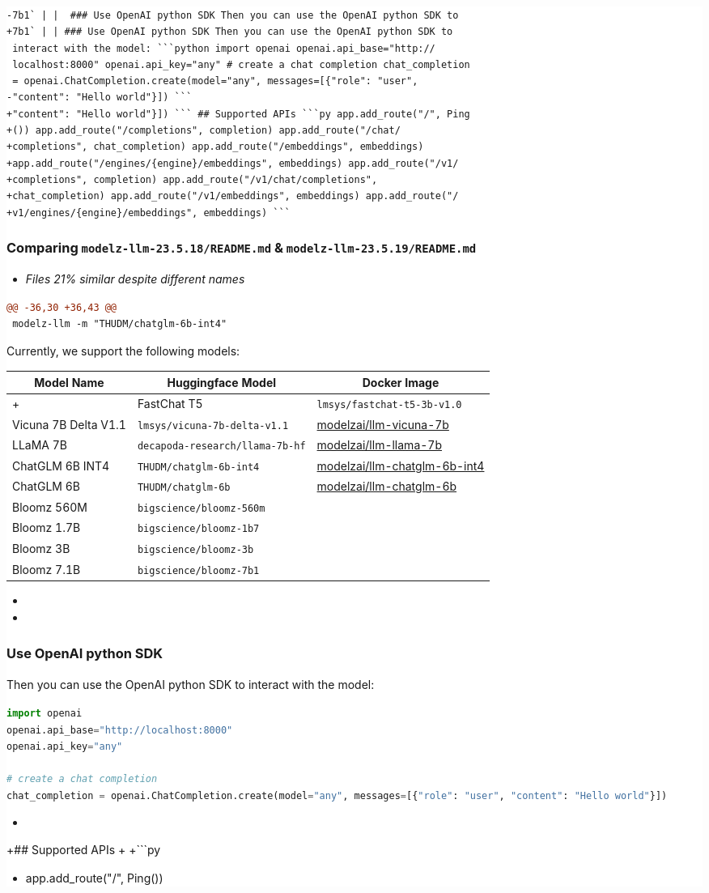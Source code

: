 ```
-7b1` | |  ### Use OpenAI python SDK Then you can use the OpenAI python SDK to
+7b1` | | ### Use OpenAI python SDK Then you can use the OpenAI python SDK to
 interact with the model: ```python import openai openai.api_base="http://
 localhost:8000" openai.api_key="any" # create a chat completion chat_completion
 = openai.ChatCompletion.create(model="any", messages=[{"role": "user",
-"content": "Hello world"}]) ```
+"content": "Hello world"}]) ``` ## Supported APIs ```py app.add_route("/", Ping
+()) app.add_route("/completions", completion) app.add_route("/chat/
+completions", chat_completion) app.add_route("/embeddings", embeddings)
+app.add_route("/engines/{engine}/embeddings", embeddings) app.add_route("/v1/
+completions", completion) app.add_route("/v1/chat/completions",
+chat_completion) app.add_route("/v1/embeddings", embeddings) app.add_route("/
+v1/engines/{engine}/embeddings", embeddings) ```
```

### Comparing `modelz-llm-23.5.18/README.md` & `modelz-llm-23.5.19/README.md`

 * *Files 21% similar despite different names*

```diff
@@ -36,30 +36,43 @@
 modelz-llm -m "THUDM/chatglm-6b-int4"
 ```
 
 Currently, we support the following models:
 
 | Model Name | Huggingface Model | Docker Image |
 | ---------- | ----------- | ---------------- |
+|FastChat T5 | `lmsys/fastchat-t5-3b-v1.0` | [modelzai/llm-fastchat-t5-3b](https://hub.docker.com/repository/docker/modelzai/llm-fastchat-t5-3b/general)
 | Vicuna 7B Delta V1.1  | `lmsys/vicuna-7b-delta-v1.1` | [modelzai/llm-vicuna-7b](https://hub.docker.com/repository/docker/modelzai/llm-vicuna-7b/general) |
 | LLaMA 7B    | `decapoda-research/llama-7b-hf` | [modelzai/llm-llama-7b](https://hub.docker.com/repository/docker/modelzai/llm-llama-7b/general) |
 | ChatGLM 6B INT4    | `THUDM/chatglm-6b-int4` | [modelzai/llm-chatglm-6b-int4](https://hub.docker.com/repository/docker/modelzai/llm-chatglm-6b-int4/general) |
 | ChatGLM 6B  | `THUDM/chatglm-6b` | [modelzai/llm-chatglm-6b](https://hub.docker.com/repository/docker/modelzai/llm-chatglm-6b/general) |
 | Bloomz 560M | `bigscience/bloomz-560m` | |
 | Bloomz 1.7B | `bigscience/bloomz-1b7` | |
 | Bloomz 3B | `bigscience/bloomz-3b` | |
 | Bloomz 7.1B | `bigscience/bloomz-7b1` | |
 
-
-
 ### Use OpenAI python SDK
 
 Then you can use the OpenAI python SDK to interact with the model:
 
 ```python
 import openai
 openai.api_base="http://localhost:8000"
 openai.api_key="any"
 
 # create a chat completion
 chat_completion = openai.ChatCompletion.create(model="any", messages=[{"role": "user", "content": "Hello world"}])
 ```
+
+## Supported APIs
+
+```py
+    app.add_route("/", Ping())